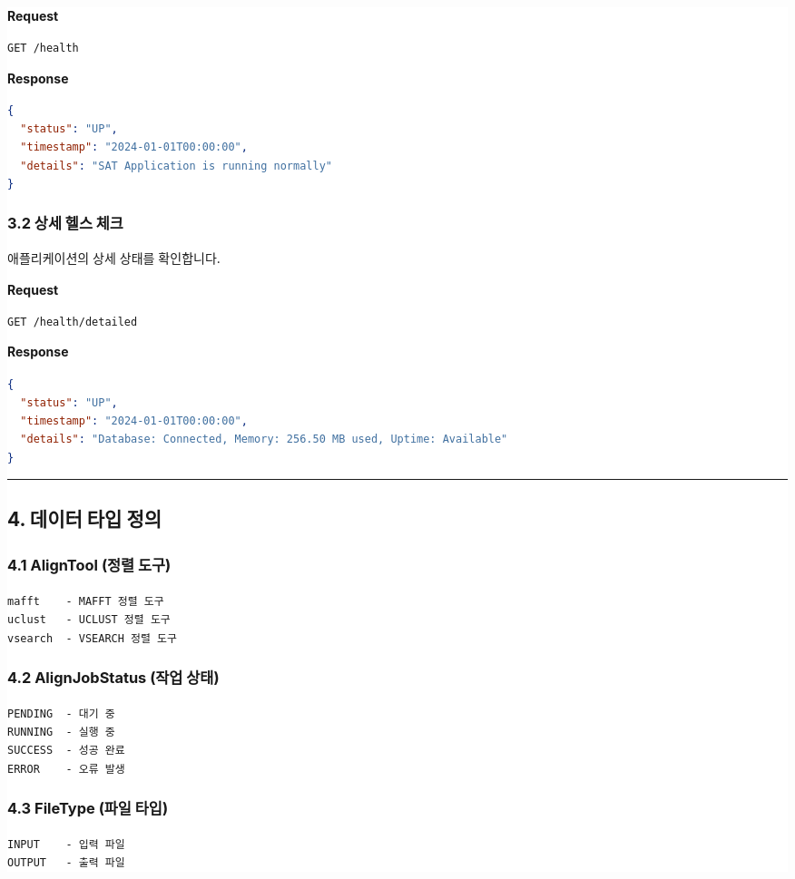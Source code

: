**Request**
```
GET /health
```

**Response**
```json
{
  "status": "UP",
  "timestamp": "2024-01-01T00:00:00",
  "details": "SAT Application is running normally"
}
```

### 3.2 상세 헬스 체크
애플리케이션의 상세 상태를 확인합니다.

**Request**
```
GET /health/detailed
```

**Response**
```json
{
  "status": "UP",
  "timestamp": "2024-01-01T00:00:00",
  "details": "Database: Connected, Memory: 256.50 MB used, Uptime: Available"
}
```

---

## 4. 데이터 타입 정의

### 4.1 AlignTool (정렬 도구)
```
mafft    - MAFFT 정렬 도구
uclust   - UCLUST 정렬 도구  
vsearch  - VSEARCH 정렬 도구
```

### 4.2 AlignJobStatus (작업 상태)
```
PENDING  - 대기 중
RUNNING  - 실행 중
SUCCESS  - 성공 완료
ERROR    - 오류 발생
```

### 4.3 FileType (파일 타입)
```
INPUT    - 입력 파일
OUTPUT   - 출력 파일
```
